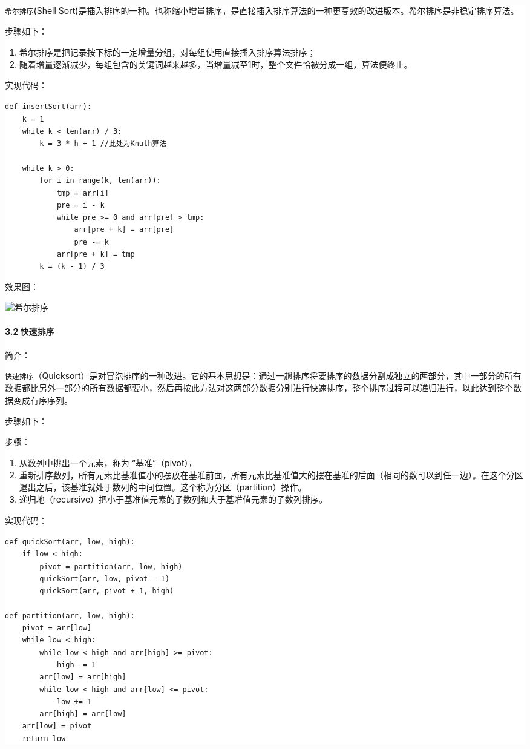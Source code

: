 `希尔排序`(Shell Sort)是插入排序的一种。也称缩小增量排序，是直接插入排序算法的一种更高效的改进版本。希尔排序是非稳定排序算法。

步骤如下：

1. 希尔排序是把记录按下标的一定增量分组，对每组使用直接插入排序算法排序；
2. 随着增量逐渐减少，每组包含的关键词越来越多，当增量减至1时，整个文件恰被分成一组，算法便终止。

实现代码：

```
def insertSort(arr):
    k = 1
    while k < len(arr) / 3:
        k = 3 * h + 1 //此处为Knuth算法

    while k > 0:
        for i in range(k, len(arr)):
            tmp = arr[i]
            pre = i - k
            while pre >= 0 and arr[pre] > tmp:
                arr[pre + k] = arr[pre]
                pre -= k
            arr[pre + k] = tmp
        k = (k - 1) / 3

```

效果图：

![希尔排序](http://omcftuc3q.bkt.clouddn.com/python-sort-shellSort.gif)

#### 3.2 快速排序

简介：

`快速排序`（Quicksort）是对冒泡排序的一种改进。它的基本思想是：通过一趟排序将要排序的数据分割成独立的两部分，其中一部分的所有数据都比另外一部分的所有数据都要小，然后再按此方法对这两部分数据分别进行快速排序，整个排序过程可以递归进行，以此达到整个数据变成有序序列。

步骤如下：

步骤：

1. 从数列中挑出一个元素，称为 “基准”（pivot），
2. 重新排序数列，所有元素比基准值小的摆放在基准前面，所有元素比基准值大的摆在基准的后面（相同的数可以到任一边）。在这个分区退出之后，该基准就处于数列的中间位置。这个称为分区（partition）操作。
3. 递归地（recursive）把小于基准值元素的子数列和大于基准值元素的子数列排序。

实现代码：

```
def quickSort(arr, low, high):
    if low < high:
        pivot = partition(arr, low, high)
        quickSort(arr, low, pivot - 1)
        quickSort(arr, pivot + 1, high)

def partition(arr, low, high):
    pivot = arr[low]
    while low < high:
        while low < high and arr[high] >= pivot:
            high -= 1
        arr[low] = arr[high]
        while low < high and arr[low] <= pivot:
            low += 1
        arr[high] = arr[low]
    arr[low] = pivot
    return low
```
